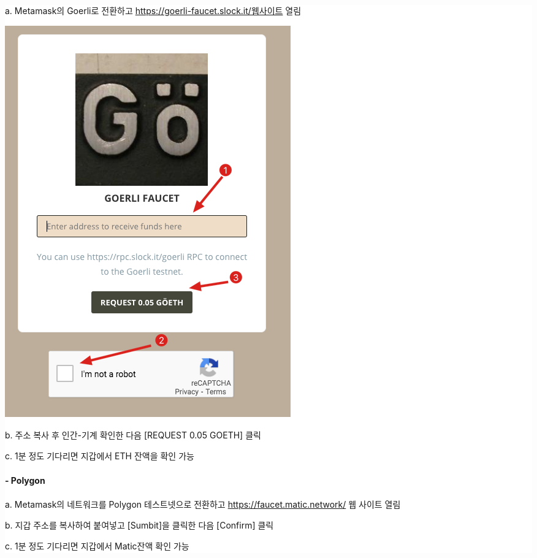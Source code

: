   a. Metamask의 Goerli로 전환하고 https://goerli-faucet.slock.it/웹사이트 열림

![img](../../static/img/TestnetUserGuide/9.png)

  b. 주소 복사 후 인간-기계 확인한 다음  [REQUEST 0.05 GOETH] 클릭

  c. 1분 정도 기다리면 지갑에서 ETH 잔액을 확인 가능


#### - Polygon
  a. Metamask의 네트워크를 Polygon 테스트넷으로 전환하고 https://faucet.matic.network/ 웹 사이트 열림

  b. 지갑 주소를 복사하여 붙여넣고 [Sumbit]을 클릭한 다음 [Confirm] 클릭

  c. 1분 정도 기다리면 지갑에서  Matic잔액 확인 가능
